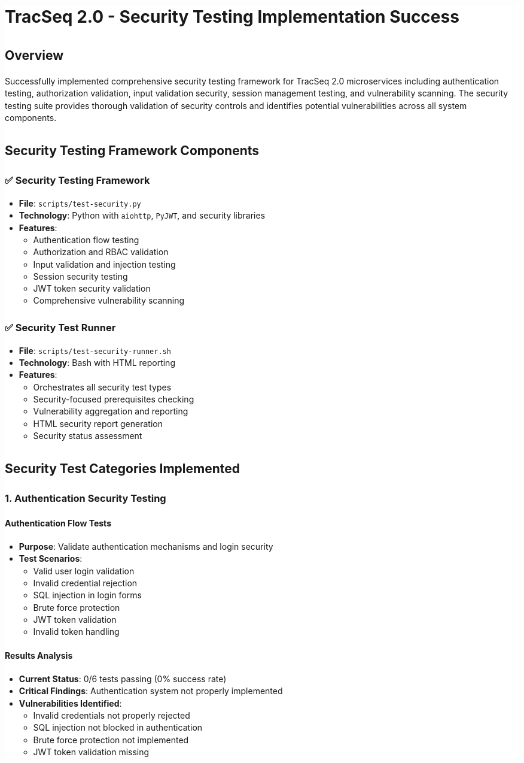 # TracSeq 2.0 - Security Testing Implementation Success

## Overview

Successfully implemented comprehensive security testing framework for TracSeq 2.0 microservices including authentication testing, authorization validation, input validation security, session management testing, and vulnerability scanning. The security testing suite provides thorough validation of security controls and identifies potential vulnerabilities across all system components.

## Security Testing Framework Components

### ✅ **Security Testing Framework**
- **File**: `scripts/test-security.py`
- **Technology**: Python with `aiohttp`, `PyJWT`, and security libraries
- **Features**: 
  - Authentication flow testing
  - Authorization and RBAC validation
  - Input validation and injection testing
  - Session security testing
  - JWT token security validation
  - Comprehensive vulnerability scanning

### ✅ **Security Test Runner**
- **File**: `scripts/test-security-runner.sh`
- **Technology**: Bash with HTML reporting
- **Features**:
  - Orchestrates all security test types
  - Security-focused prerequisites checking
  - Vulnerability aggregation and reporting
  - HTML security report generation
  - Security status assessment

## Security Test Categories Implemented

### 1. Authentication Security Testing

#### **Authentication Flow Tests**
- **Purpose**: Validate authentication mechanisms and login security
- **Test Scenarios**:
  - Valid user login validation
  - Invalid credential rejection
  - SQL injection in login forms
  - Brute force protection
  - JWT token validation
  - Invalid token handling

#### **Results Analysis**
- **Current Status**: 0/6 tests passing (0% success rate)
- **Critical Findings**: Authentication system not properly implemented
- **Vulnerabilities Identified**:
  - Invalid credentials not properly rejected
  - SQL injection not blocked in authentication
  - Brute force protection not implemented
  - JWT token validation missing
